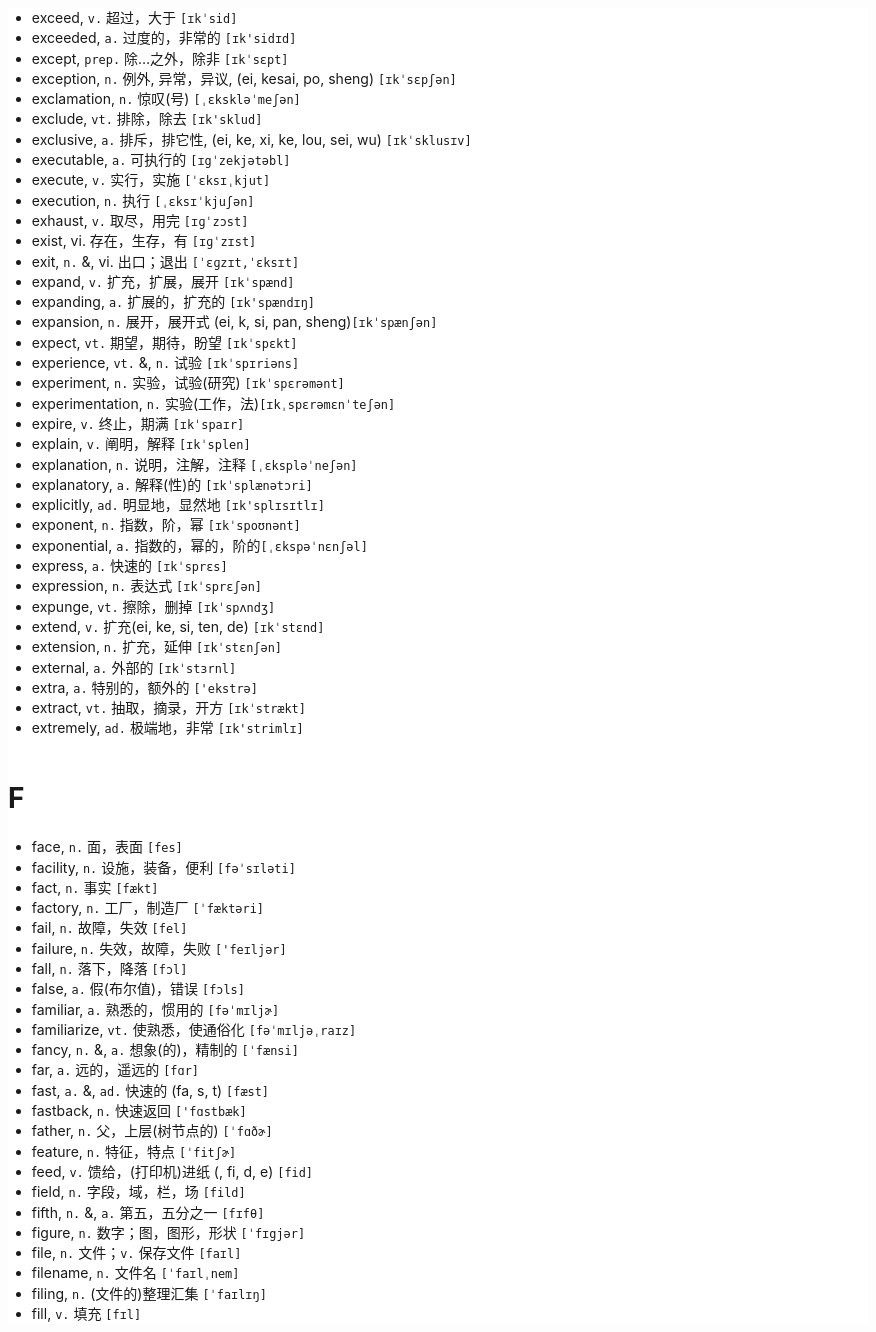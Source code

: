 - exceed, `v.` 超过，大于 `[ɪkˈsid]`      
- exceeded, `a.` 过度的，非常的 `[ɪk'sidɪd]`        
- except, `prep.` 除…之外，除非 `[ɪkˈsɛpt]`      
- exception, `n.` 例外, 异常，异议, (ei, kesai, po, sheng) `[ɪkˈsɛpʃən]`        
- exclamation, `n.` 惊叹(号) `[ˌɛkskləˈmeʃən]`    
- exclude, `vt.` 排除，除去 `[ɪk'sklud]`      
- exclusive, `a.` 排斥，排它性, (ei, ke, xi, ke, lou, sei, wu) `[ɪkˈsklusɪv]`        
- executable, `a.` 可执行的 `[ɪgˈzekjətəbl]`    
- execute, `v.` 实行，实施 `[ˈɛksɪˌkjut]`      
- execution, `n.` 执行 `[ˌɛksɪˈkjuʃən]`  
- exhaust, `v.` 取尽，用完 `[ɪɡˈzɔst]`        
- exist, vi. 存在，生存，有 `[ɪɡˈzɪst]`      
- exit, `n.` &, vi. 出口；退出 `[ˈɛɡzɪt,ˈɛksɪt]`  
- expand, `v.` 扩充，扩展，展开 `[ɪkˈspænd]`        
- expanding, `a.` 扩展的，扩充的 `[ɪk'spændɪŋ]`        
- expansion, `n.` 展开，展开式  (ei, k, si, pan, sheng)`[ɪkˈspænʃən]`        
- expect, `vt.` 期望，期待，盼望 `[ɪkˈspɛkt]`      
- experience, `vt.` &, `n.` 试验 `[ɪkˈspɪriəns]`  
- experiment, `n.` 实验，试验(研究) `[ɪkˈspɛrəmənt]`      
- experimentation, `n.` 实验(工作，法)`[ɪkˌspɛrəmɛnˈteʃən]`        
- expire, `v.` 终止，期满 `[ɪkˈspaɪr]`        
- explain, `v.` 阐明，解释 `[ɪkˈsplen]`        
- explanation, `n.` 说明，注解，注释 `[ˌɛkspləˈneʃən]`        
- explanatory, `a.` 解释(性)的 `[ɪkˈsplænətɔri]`    
- explicitly, `ad.` 明显地，显然地 `[ɪk'splɪsɪtlɪ]`        
- exponent, `n.` 指数，阶，幂 `[ɪkˈspoʊnənt]`      
- exponential, `a.` 指数的，幂的，阶的`[ˌɛkspəˈnɛnʃəl]`        
- express, `a.` 快速的 `[ɪkˈsprɛs]`    
- expression, `n.` 表达式 `[ɪkˈsprɛʃən]`  
- expunge, `vt.` 擦除，删掉 `[ɪkˈspʌndʒ]`      
- extend, `v.` 扩充(ei, ke, si, ten, de) `[ɪkˈstɛnd]`  
- extension, `n.` 扩充，延伸 `[ɪkˈstɛnʃən]`      
- external, `a.` 外部的 `[ɪkˈstɜrnl]`    
- extra, `a.` 特别的，额外的 `['ekstrə]`        
- extract, `vt.` 抽取，摘录，开方 `[ɪkˈstrækt]`        
- extremely, `ad.` 极端地，非常 `[ɪk'strimlɪ]`       

# **F**

- face, `n.` 面，表面 `[fes]`        
- facility, `n.` 设施，装备，便利 `[fəˈsɪləti]`        
- fact, `n.` 事实 `[fækt]`    
- factory, `n.` 工厂，制造厂 `[ˈfæktəri]`        
- fail, `n.` 故障，失效 `[fel]`        
- failure, `n.` 失效，故障，失败 `['feɪljər]`        
- fall, `n.` 落下，降落 `[fɔl]`        
- false, `a.` 假(布尔值)，错误 `[fɔls]`        
- familiar, `a.` 熟悉的，惯用的 `[fəˈmɪljɚ]`        
- familiarize, `vt.` 使熟悉，使通俗化 `[fəˈmɪljəˌraɪz]`        
- fancy, `n.` &, `a.` 想象(的)，精制的 `[ˈfænsi]`        
- far, `a.` 远的，遥远的 `[fɑr]`        
- fast, `a.` &, `ad.` 快速的  (fa, s, t) `[fæst]`    
- fastback, `n.` 快速返回 `['fɑstbæk]`    
- father, `n.` 父，上层(树节点的) `[ˈfɑðɚ]`        
- feature, `n.` 特征，特点 `[ˈfitʃɚ]`        
- feed, `v.` 馈给，(打印机)进纸  (, fi, d, e) `[fid]`      
- field, `n.` 字段，域，栏，场 `[fild]`      
- fifth, `n.` &, `a.` 第五，五分之一 `[fɪfθ]`        
- figure, `n.` 数字；图，图形，形状 `[ˈfɪgjər]`      
- file, `n.` 文件；`v.` 保存文件 `[faɪl]`    
- filename, `n.` 文件名 `[ˈfaɪlˌnem]`    
- filing, `n.` (文件的)整理汇集 `[ˈfaɪlɪŋ]`    
- fill, `v.` 填充 `[fɪl]`  